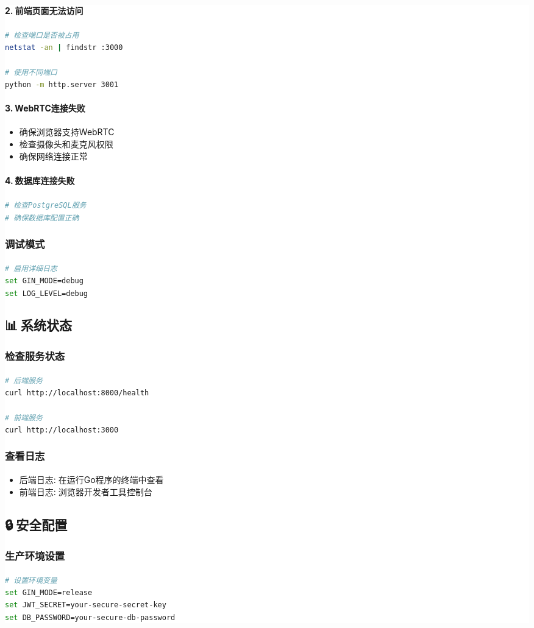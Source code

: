 #### 2. 前端页面无法访问
```bash
# 检查端口是否被占用
netstat -an | findstr :3000

# 使用不同端口
python -m http.server 3001
```

#### 3. WebRTC连接失败
- 确保浏览器支持WebRTC
- 检查摄像头和麦克风权限
- 确保网络连接正常

#### 4. 数据库连接失败
```bash
# 检查PostgreSQL服务
# 确保数据库配置正确
```

### 调试模式
```bash
# 启用详细日志
set GIN_MODE=debug
set LOG_LEVEL=debug
```

## 📊 系统状态

### 检查服务状态
```bash
# 后端服务
curl http://localhost:8000/health

# 前端服务
curl http://localhost:3000
```

### 查看日志
- 后端日志: 在运行Go程序的终端中查看
- 前端日志: 浏览器开发者工具控制台

## 🔒 安全配置

### 生产环境设置
```bash
# 设置环境变量
set GIN_MODE=release
set JWT_SECRET=your-secure-secret-key
set DB_PASSWORD=your-secure-db-password
```
